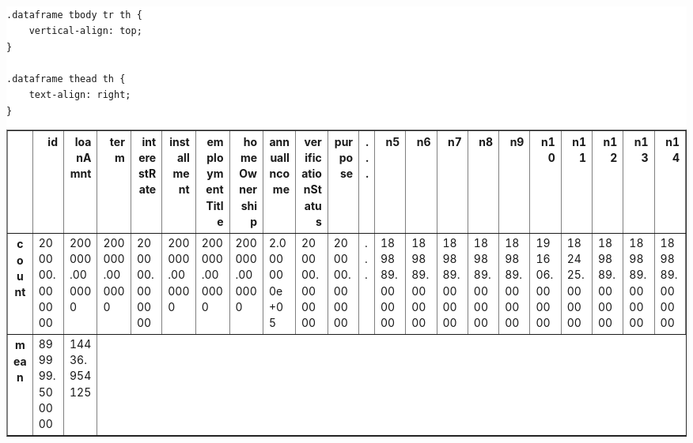     .dataframe tbody tr th {
        vertical-align: top;
    }
    
    .dataframe thead th {
        text-align: right;
    }
</style>
<table border="1" class="dataframe">
  <thead>
    <tr style="text-align: right;">
      <th></th>
      <th>id</th>
      <th>loanAmnt</th>
      <th>term</th>
      <th>interestRate</th>
      <th>installment</th>
      <th>employmentTitle</th>
      <th>homeOwnership</th>
      <th>annualIncome</th>
      <th>verificationStatus</th>
      <th>purpose</th>
      <th>...</th>
      <th>n5</th>
      <th>n6</th>
      <th>n7</th>
      <th>n8</th>
      <th>n9</th>
      <th>n10</th>
      <th>n11</th>
      <th>n12</th>
      <th>n13</th>
      <th>n14</th>
    </tr>
  </thead>
  <tbody>
    <tr>
      <th>count</th>
      <td>200000.000000</td>
      <td>200000.000000</td>
      <td>200000.000000</td>
      <td>200000.000000</td>
      <td>200000.000000</td>
      <td>200000.000000</td>
      <td>200000.000000</td>
      <td>2.000000e+05</td>
      <td>200000.000000</td>
      <td>200000.000000</td>
      <td>...</td>
      <td>189889.000000</td>
      <td>189889.000000</td>
      <td>189889.000000</td>
      <td>189889.000000</td>
      <td>189889.000000</td>
      <td>191606.000000</td>
      <td>182425.000000</td>
      <td>189889.000000</td>
      <td>189889.000000</td>
      <td>189889.000000</td>
    </tr>
    <tr>
      <th>mean</th>
      <td>899999.500000</td>
      <td>14436.954125</td>